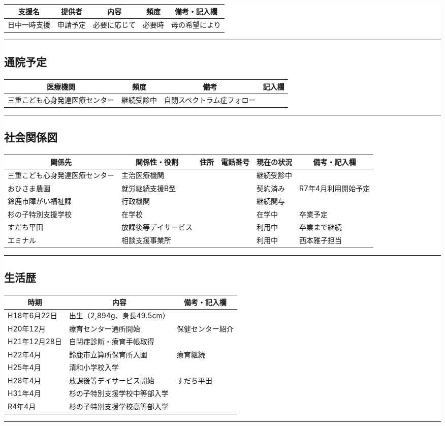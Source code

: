 |支援名|提供者|内容|頻度|備考・記入欄|
|---|---|---|---|---|
|日中一時支援|申請予定|必要に応じて|必要時|母の希望により|

---

## 通院予定

|医療機関|頻度|備考|記入欄|
|---|---|---|---|
|三重こども心身発達医療センター|継続受診中|自閉スペクトラム症フォロー||

---

## 社会関係図

|関係先|関係性・役割|住所|電話番号|現在の状況|備考・記入欄|
|---|---|---|---|---|---|
|三重こども心身発達医療センター|主治医療機関|||継続受診中||
|おひさま農園|就労継続支援B型|||契約済み|R7年4月利用開始予定|
|鈴鹿市障がい福祉課|行政機関|||継続関与||
|杉の子特別支援学校|在学校|||在学中|卒業予定|
|すだち平田|放課後等デイサービス|||利用中|卒業まで継続|
|エミナル|相談支援事業所|||利用中|西本雅子担当|

---

## 生活歴

|時期|内容|備考・記入欄|
|---|---|---|
|H18年6月22日|出生（2,894g、身長49.5cm）||
|H20年12月|療育センター通所開始|保健センター紹介|
|H21年12月28日|自閉症診断・療育手帳取得||
|H22年4月|鈴鹿市立算所保育所入園|療育継続|
|H25年4月|清和小学校入学||
|H28年4月|放課後等デイサービス開始|すだち平田|
|H31年4月|杉の子特別支援学校中等部入学||
|R4年4月|杉の子特別支援学校高等部入学||

---
